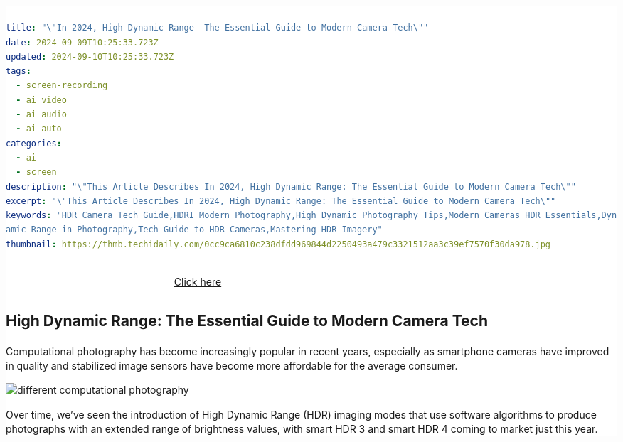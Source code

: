 ```yaml
---
title: "\"In 2024, High Dynamic Range  The Essential Guide to Modern Camera Tech\""
date: 2024-09-09T10:25:33.723Z
updated: 2024-09-10T10:25:33.723Z
tags: 
  - screen-recording
  - ai video
  - ai audio
  - ai auto
categories: 
  - ai
  - screen
description: "\"This Article Describes In 2024, High Dynamic Range: The Essential Guide to Modern Camera Tech\""
excerpt: "\"This Article Describes In 2024, High Dynamic Range: The Essential Guide to Modern Camera Tech\""
keywords: "HDR Camera Tech Guide,HDRI Modern Photography,High Dynamic Photography Tips,Modern Cameras HDR Essentials,Dynamic Range in Photography,Tech Guide to HDR Cameras,Mastering HDR Imagery"
thumbnail: https://thmb.techidaily.com/0cc9ca6810c238dfdd969844d2250493a479c3321512aa3c39ef7570f30da978.jpg
---
```



<span id="1542129">
					<video width="864" height="1152" style="cursor:pointer"
           poster="//a.impactradius-go.com/display-clicktoplayimage/1542129.png"
           onclick="if(!this.playClicked){this.play();this.setAttribute('controls',true);this.playClicked=true;}">
	   <source src="//a.impactradius-go.com/display-ad/16836-1542129">
	   <img src="//a.impactradius-go.com/display-clicktoplayimage/1542129.png" style="border: none; height: 100%; width: 100%; object-fit: contain">
	</video>
	<div style="width:540px;text-align:center"><a href="javascript:window.open(decodeURIComponent('https%3A%2F%2F25home.pxf.io%2Fc%2F5597632%2F1542129%2F16836'), '_blank');void(0);">Click here</a></div>
</span>
<img height="0" width="0" src="https://imp.pxf.io/i/5597632/1542129/16836" style="position:absolute;visibility:hidden;" border="0" />

## High Dynamic Range: The Essential Guide to Modern Camera Tech

Computational photography has become increasingly popular in recent years, especially as smartphone cameras have improved in quality and stabilized image sensors have become more affordable for the average consumer.

![different computational photography](https://images.wondershare.com/filmora/article-images/2022/07/what-are-auto-hdr-smart-hdr-3-and-4-shooting-modes-1.jpg)

Over time, we’ve seen the introduction of High Dynamic Range (HDR) imaging modes that use software algorithms to produce photographs with an extended range of brightness values, with smart HDR 3 and smart HDR 4 coming to market just this year.
